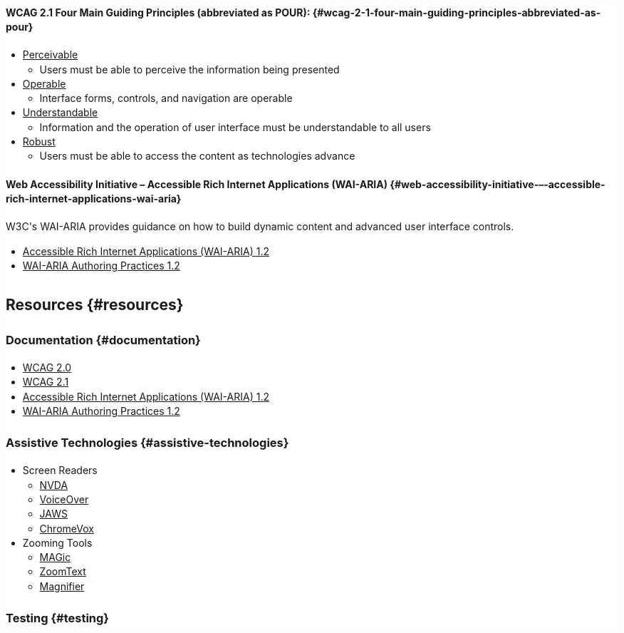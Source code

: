 #### WCAG 2.1 Four Main Guiding Principles (abbreviated as POUR): {#wcag-2-1-four-main-guiding-principles-abbreviated-as-pour}

- [Perceivable](https://www.w3.org/TR/WCAG21/#perceivable)
  - Users must be able to perceive the information being presented
- [Operable](https://www.w3.org/TR/WCAG21/#operable)
  - Interface forms, controls, and navigation are operable
- [Understandable](https://www.w3.org/TR/WCAG21/#understandable)
  - Information and the operation of user interface must be understandable to all users
- [Robust](https://www.w3.org/TR/WCAG21/#robust)
  - Users must be able to access the content as technologies advance

#### Web Accessibility Initiative – Accessible Rich Internet Applications (WAI-ARIA) {#web-accessibility-initiative-–-accessible-rich-internet-applications-wai-aria}

W3C's WAI-ARIA provides guidance on how to build dynamic content and advanced user interface controls.

- [Accessible Rich Internet Applications (WAI-ARIA) 1.2](https://www.w3.org/TR/wai-aria-1.2/)
- [WAI-ARIA Authoring Practices 1.2](https://www.w3.org/TR/wai-aria-practices-1.2/)

## Resources {#resources}

### Documentation {#documentation}

- [WCAG 2.0](https://www.w3.org/TR/WCAG20/)
- [WCAG 2.1](https://www.w3.org/TR/WCAG21/)
- [Accessible Rich Internet Applications (WAI-ARIA) 1.2](https://www.w3.org/TR/wai-aria-1.2/)
- [WAI-ARIA Authoring Practices 1.2](https://www.w3.org/TR/wai-aria-practices-1.2/)

### Assistive Technologies {#assistive-technologies}

- Screen Readers
  - [NVDA](https://www.nvaccess.org/download/)
  - [VoiceOver](https://www.apple.com/accessibility/mac/vision/)
  - [JAWS](https://www.freedomscientific.com/products/software/jaws/?utm_term=jaws%20screen%20reader&utm_source=adwords&utm_campaign=All+Products&utm_medium=ppc&hsa_tgt=kwd-394361346638&hsa_cam=200218713&hsa_ad=296201131673&hsa_kw=jaws%20screen%20reader&hsa_grp=52663682111&hsa_net=adwords&hsa_mt=e&hsa_src=g&hsa_acc=1684996396&hsa_ver=3&gclid=Cj0KCQjwnv71BRCOARIsAIkxW9HXKQ6kKNQD0q8a_1TXSJXnIuUyb65KJeTWmtS6BH96-5he9dsNq6oaAh6UEALw_wcB)
  - [ChromeVox](https://chrome.google.com/webstore/detail/chromevox-classic-extensi/kgejglhpjiefppelpmljglcjbhoiplfn?hl=en)
- Zooming Tools
  - [MAGic](https://www.freedomscientific.com/products/software/magic/)
  - [ZoomText](https://www.zoomtext.com/)
  - [Magnifier](https://support.microsoft.com/en-us/help/11542/windows-use-magnifier-to-make-things-easier-to-see)

### Testing {#testing}
